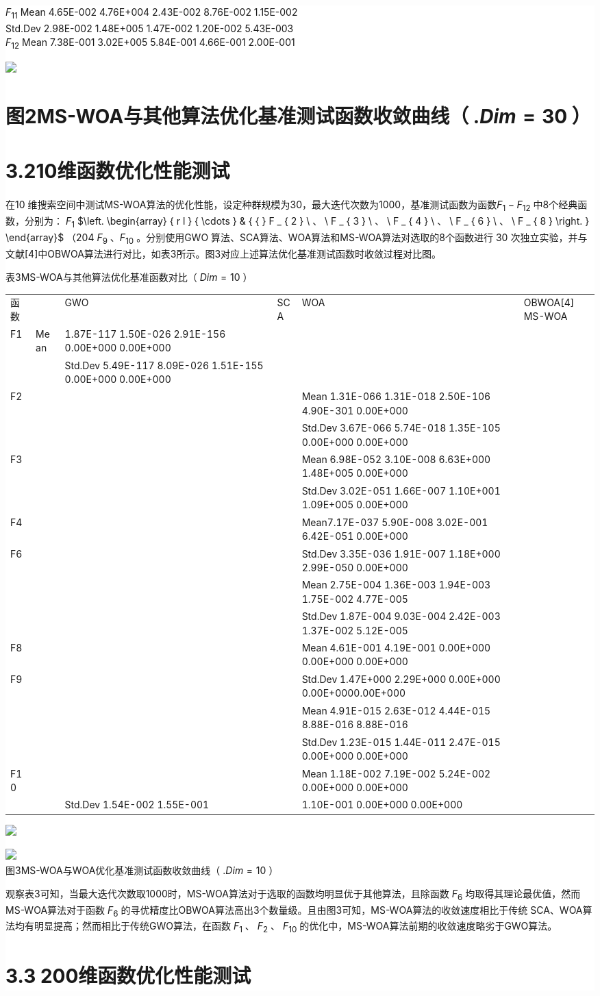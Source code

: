 $F _ { 1 1 }$ Mean 4.65E-002 4.76E+004 2.43E-002 8.76E-002 1.15E-002   
Std.Dev 2.98E-002 1.48E+005 1.47E-002 1.20E-002 5.43E-003   
$F _ { 1 2 }$ Mean 7.38E-001 3.02E+005 5.84E-001 4.66E-001 2.00E-001

![](images/085fc2ed0d3e545ba93905d5bde09dc22a5d660a6f67098d26f725ab0b9b5974.jpg)

# 图2MS-WOA与其他算法优化基准测试函数收敛曲线（ $. D i m { = } 3 0$ ）

# 3.210维函数优化性能测试

在10 维搜索空间中测试MS-WOA算法的优化性能，设定种群规模为30，最大迭代次数为1000，基准测试函数为函数$F _ { 1 } { - } F _ { 1 2 }$ 中8个经典函数，分别为： $F _ { 1 }$ $\left. \begin{array} { r l } { \cdots } & { { } F _ { 2 } \ 、 \ F _ { 3 } \ 、 \ F _ { 4 } \ 、 \ F _ { 6 } \ 、 \ F _ { 8 } \right. } \end{array}$ （204 $F _ { 9 }$ 、$F _ { 1 0 }$ 。分别使用GWO 算法、SCA算法、WOA算法和MS-WOA算法对选取的8个函数进行 30 次独立实验，并与文献[4]中OBWOA算法进行对比，如表3所示。图3对应上述算法优化基准测试函数时收敛过程对比图。

表3MS-WOA与其他算法优化基准函数对比（ $D i m { = } 1 0$ ）  

<html><body><table><tr><td>函数</td><td></td><td>GWO</td><td>SCA</td><td>WOA</td><td></td><td>OBWOA[4] MS-WOA</td></tr><tr><td>F1</td><td>Mean</td><td>1.87E-117 1.50E-026 2.91E-156 0.00E+000 0.00E+000</td><td></td><td></td><td></td><td></td></tr><tr><td></td><td></td><td>Std.Dev 5.49E-117 8.09E-026 1.51E-155 0.00E+000 0.00E+000</td><td></td><td></td><td></td><td></td></tr><tr><td>F2</td><td></td><td></td><td></td><td>Mean 1.31E-066 1.31E-018 2.50E-106 4.90E-301 0.00E+000</td><td></td><td></td></tr><tr><td></td><td></td><td></td><td></td><td>Std.Dev 3.67E-066 5.74E-018 1.35E-105 0.00E+000 0.00E+000</td><td></td><td></td></tr><tr><td>F3</td><td></td><td></td><td></td><td>Mean 6.98E-052 3.10E-008 6.63E+000 1.48E+005 0.00E+000</td><td></td><td></td></tr><tr><td></td><td></td><td></td><td></td><td>Std.Dev 3.02E-051 1.66E-007 1.10E+001 1.09E+005 0.00E+000</td><td></td><td></td></tr><tr><td>F4</td><td></td><td></td><td></td><td>Mean7.17E-037 5.90E-008 3.02E-001 6.42E-051 0.00E+000</td><td></td><td></td></tr><tr><td>F6</td><td></td><td></td><td></td><td>Std.Dev 3.35E-036 1.91E-007 1.18E+000 2.99E-050 0.00E+000</td><td></td><td></td></tr><tr><td></td><td></td><td></td><td></td><td>Mean 2.75E-004 1.36E-003 1.94E-003 1.75E-002 4.77E-005</td><td></td><td></td></tr><tr><td></td><td></td><td></td><td></td><td>Std.Dev 1.87E-004 9.03E-004 2.42E-003 1.37E-002 5.12E-005</td><td></td><td></td></tr><tr><td>F8</td><td></td><td></td><td></td><td>Mean 4.61E-001 4.19E-001 0.00E+000 0.00E+000 0.00E+000</td><td></td><td></td></tr><tr><td>F9</td><td></td><td></td><td></td><td>Std.Dev 1.47E+000 2.29E+000 0.00E+000 0.00E+0000.00E+000</td><td></td><td></td></tr><tr><td></td><td></td><td></td><td></td><td>Mean 4.91E-015 2.63E-012 4.44E-015 8.88E-016 8.88E-016</td><td></td><td></td></tr><tr><td></td><td></td><td></td><td></td><td>Std.Dev 1.23E-015 1.44E-011 2.47E-015 0.00E+000 0.00E+000</td><td></td><td></td></tr><tr><td>F10</td><td></td><td></td><td></td><td>Mean 1.18E-002 7.19E-002 5.24E-002 0.00E+000 0.00E+000</td><td></td><td></td></tr><tr><td></td><td></td><td>Std.Dev 1.54E-002 1.55E-001</td><td></td><td>1.10E-001 0.00E+000 0.00E+000</td><td></td><td></td></tr></table></body></html>

![](images/5123d2df5dc95ece7416d2c07f230faaecc96acd57580eafedff1ce1f68f4bcd.jpg)

![](images/66038f532fe830bcb9400042fde63a064d09cbe7c6e5887df1644b4181087578.jpg)  
图3MS-WOA与WOA优化基准测试函数收敛曲线（ $. D i m { = } 1 0$ ）

观察表3可知，当最大迭代次数取1000时，MS-WOA算法对于选取的函数均明显优于其他算法，且除函数 $F _ { 6 }$ 均取得其理论最优值，然而MS-WOA算法对于函数 $F _ { 6 }$ 的寻优精度比OBWOA算法高出3个数量级。且由图3可知，MS-WOA算法的收敛速度相比于传统 SCA、WOA算法均有明显提高；然而相比于传统GWO算法，在函数 $F _ { 1 }$ 、 $F _ { 2 }$ 、 $F _ { 1 0 }$ 的优化中，MS-WOA算法前期的收敛速度略劣于GWO算法。

# 3.3 200维函数优化性能测试
